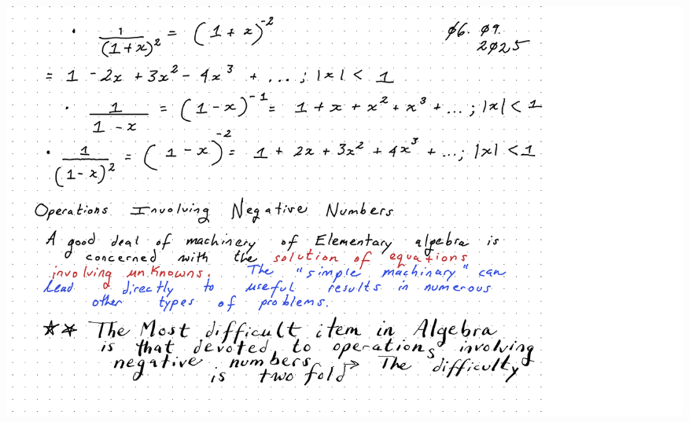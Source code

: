   <img src="https://github.com/stan-alam/science/blob/develop/mathematics/theCalculus/introCalc/images/01/IntroDiffCalc01%20-%20page%2079.png" width="80%" height="80%">
</a>

<a>